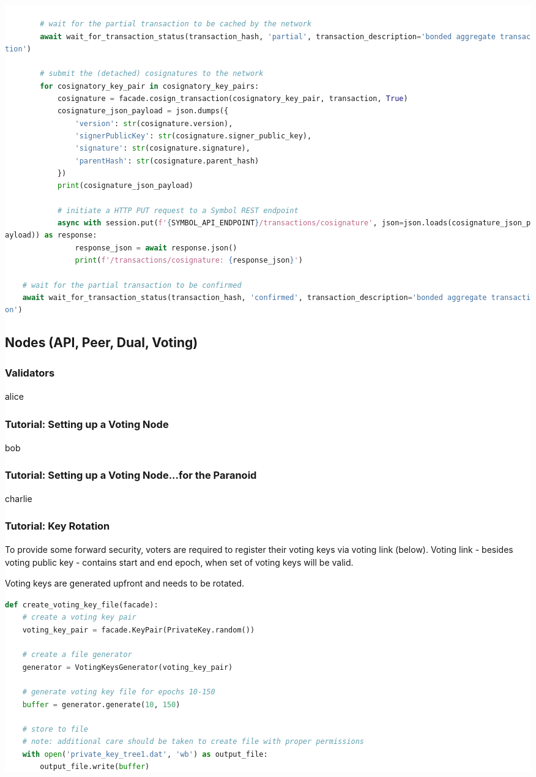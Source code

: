 ```python

		# wait for the partial transaction to be cached by the network
		await wait_for_transaction_status(transaction_hash, 'partial', transaction_description='bonded aggregate transaction')

		# submit the (detached) cosignatures to the network
		for cosignatory_key_pair in cosignatory_key_pairs:
			cosignature = facade.cosign_transaction(cosignatory_key_pair, transaction, True)
			cosignature_json_payload = json.dumps({
				'version': str(cosignature.version),
				'signerPublicKey': str(cosignature.signer_public_key),
				'signature': str(cosignature.signature),
				'parentHash': str(cosignature.parent_hash)
			})
			print(cosignature_json_payload)

			# initiate a HTTP PUT request to a Symbol REST endpoint
			async with session.put(f'{SYMBOL_API_ENDPOINT}/transactions/cosignature', json=json.loads(cosignature_json_payload)) as response:
				response_json = await response.json()
				print(f'/transactions/cosignature: {response_json}')

	# wait for the partial transaction to be confirmed
	await wait_for_transaction_status(transaction_hash, 'confirmed', transaction_description='bonded aggregate transaction')
```

## Nodes (API, Peer, Dual, Voting)

### Validators
alice

### Tutorial: Setting up a Voting Node
bob

### Tutorial: Setting up a Voting Node...for the Paranoid
charlie

### Tutorial: Key Rotation

To provide some forward security, voters are required to register their voting keys via voting link (below).
Voting link - besides voting public key - contains start and end epoch, when set of voting keys will be valid.

Voting keys are generated upfront and needs to be rotated.

```python
def create_voting_key_file(facade):
	# create a voting key pair
	voting_key_pair = facade.KeyPair(PrivateKey.random())

	# create a file generator
	generator = VotingKeysGenerator(voting_key_pair)

	# generate voting key file for epochs 10-150
	buffer = generator.generate(10, 150)

	# store to file
	# note: additional care should be taken to create file with proper permissions
	with open('private_key_tree1.dat', 'wb') as output_file:
		output_file.write(buffer)

```